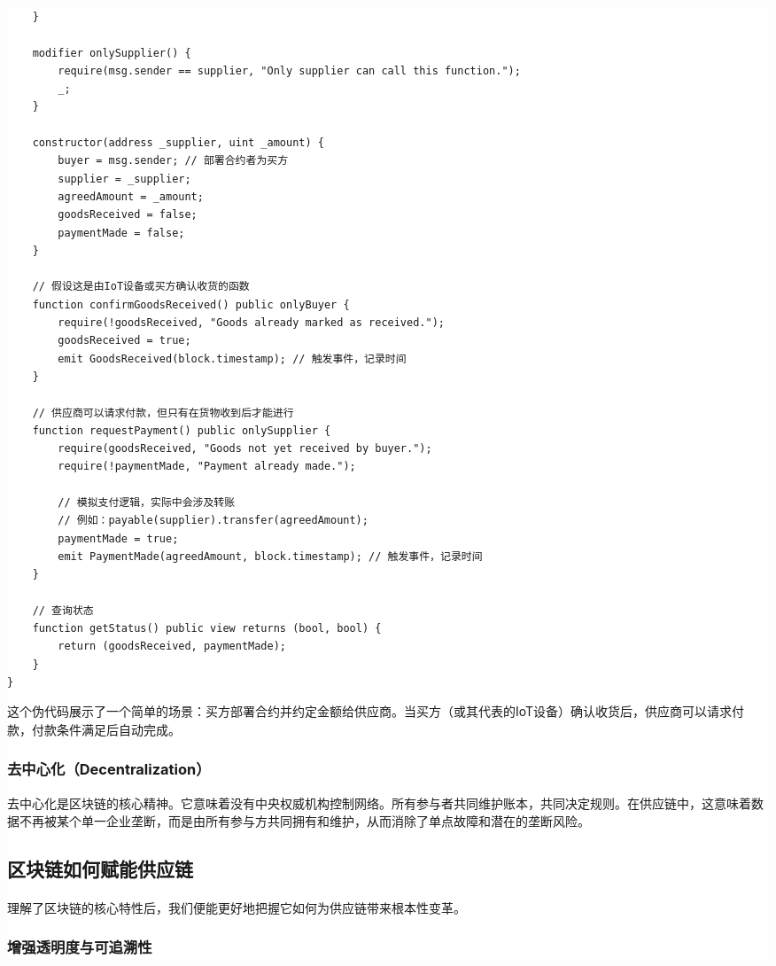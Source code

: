 ```solidity
    }

    modifier onlySupplier() {
        require(msg.sender == supplier, "Only supplier can call this function.");
        _;
    }

    constructor(address _supplier, uint _amount) {
        buyer = msg.sender; // 部署合约者为买方
        supplier = _supplier;
        agreedAmount = _amount;
        goodsReceived = false;
        paymentMade = false;
    }

    // 假设这是由IoT设备或买方确认收货的函数
    function confirmGoodsReceived() public onlyBuyer {
        require(!goodsReceived, "Goods already marked as received.");
        goodsReceived = true;
        emit GoodsReceived(block.timestamp); // 触发事件，记录时间
    }

    // 供应商可以请求付款，但只有在货物收到后才能进行
    function requestPayment() public onlySupplier {
        require(goodsReceived, "Goods not yet received by buyer.");
        require(!paymentMade, "Payment already made.");

        // 模拟支付逻辑，实际中会涉及转账
        // 例如：payable(supplier).transfer(agreedAmount);
        paymentMade = true;
        emit PaymentMade(agreedAmount, block.timestamp); // 触发事件，记录时间
    }

    // 查询状态
    function getStatus() public view returns (bool, bool) {
        return (goodsReceived, paymentMade);
    }
}
```
这个伪代码展示了一个简单的场景：买方部署合约并约定金额给供应商。当买方（或其代表的IoT设备）确认收货后，供应商可以请求付款，付款条件满足后自动完成。

### 去中心化（Decentralization）

去中心化是区块链的核心精神。它意味着没有中央权威机构控制网络。所有参与者共同维护账本，共同决定规则。在供应链中，这意味着数据不再被某个单一企业垄断，而是由所有参与方共同拥有和维护，从而消除了单点故障和潜在的垄断风险。

## 区块链如何赋能供应链

理解了区块链的核心特性后，我们便能更好地把握它如何为供应链带来根本性变革。

### 增强透明度与可追溯性
